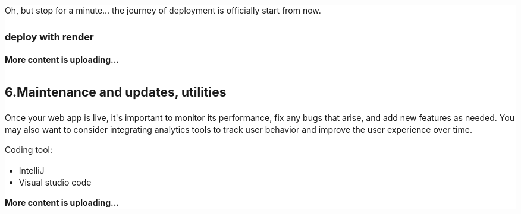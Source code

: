 Oh, but stop for a minute... the journey of deployment is officially start from now.

### deploy with render

**More content is uploading...**

## 6.Maintenance and updates, utilities
Once your web app is live, it's important to monitor its performance, fix any bugs that arise, and add new features as needed. You may also want to consider integrating analytics tools to track user behavior and improve the user experience over time.

Coding tool:
- IntelliJ
- Visual studio code

**More content is uploading...**
